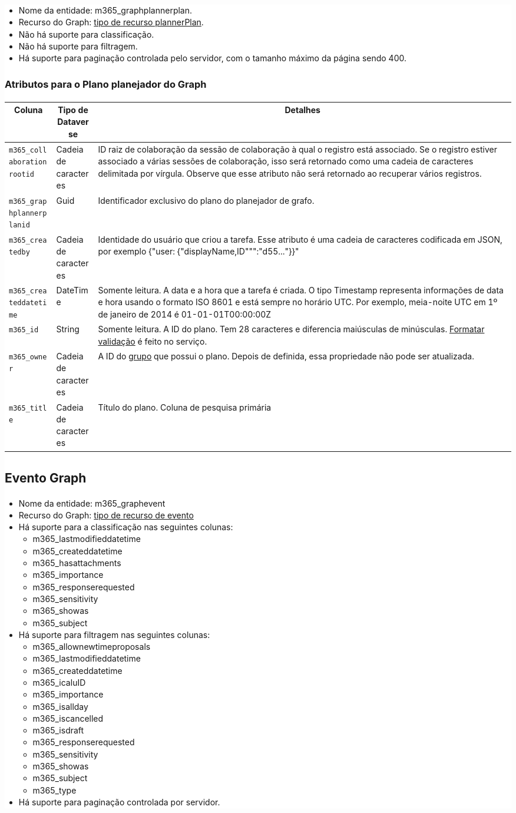 * Nome da entidade: m365_graphplannerplan.
* Recurso do Graph: [tipo de recurso plannerPlan](/graph/api/resources/plannerplan).
* Não há suporte para classificação.
* Não há suporte para filtragem.
* Há suporte para paginação controlada pelo servidor, com o tamanho máximo da página sendo 400.

### <a name="attributes-for-graph-planner-plan"></a>Atributos para o Plano planejador do Graph

| Coluna  | Tipo de Dataverse | Detalhes |
|---|---|---|
| `m365_collaborationrootid` | Cadeia de caracteres | ID raiz de colaboração da sessão de colaboração à qual o registro está associado. Se o registro estiver associado a várias sessões de colaboração, isso será retornado como uma cadeia de caracteres delimitada por vírgula. Observe que esse atributo não será retornado ao recuperar vários registros.|
| `m365_graphplannerplanid` |Guid |Identificador exclusivo do plano do planejador de grafo.|
| `m365_createdby` | Cadeia de caracteres | Identidade do usuário que criou a tarefa. Esse atributo é uma cadeia de caracteres codificada em JSON, por exemplo {\"user: {\"displayName,ID\"\"\":\"d55...\"}}\" |
| `m365_createddatetime` | DateTime | Somente leitura. A data e a hora que a tarefa é criada. O tipo Timestamp representa informações de data e hora usando o formato ISO 8601 e está sempre no horário UTC. Por exemplo, meia-noite UTC em 1º de janeiro de 2014 é 01-01-01T00:00:00Z |
| `m365_id` | String | Somente leitura. A ID do plano. Tem 28 caracteres e diferencia maiúsculas de minúsculas. [Formatar validação](/graph/api/resources/planner-identifiers-disclaimer) é feito no serviço.|
| `m365_owner` | Cadeia de caracteres | A ID do [grupo](/graph/api/resources/group) que possui o plano. Depois de definida, essa propriedade não pode ser atualizada.|
| `m365_title` | Cadeia de caracteres | Título do plano. Coluna de pesquisa primária |

## <a name="graph-event"></a>Evento Graph

* Nome da entidade: m365_graphevent
* Recurso do Graph: [tipo de recurso de evento](/graph/api/resources/event)
* Há suporte para a classificação nas seguintes colunas:
  * m365_lastmodifieddatetime
  * m365_createddatetime
  * m365_hasattachments
  * m365_importance
  * m365_responserequested
  * m365_sensitivity
  * m365_showas
  * m365_subject
* Há suporte para filtragem nas seguintes colunas:
  * m365_allownewtimeproposals
  * m365_lastmodifieddatetime
  * m365_createddatetime
  * m365_icaluID
  * m365_importance
  * m365_isallday
  * m365_iscancelled
  * m365_isdraft
  * m365_responserequested
  * m365_sensitivity
  * m365_showas
  * m365_subject
  * m365_type
* Há suporte para paginação controlada por servidor.
